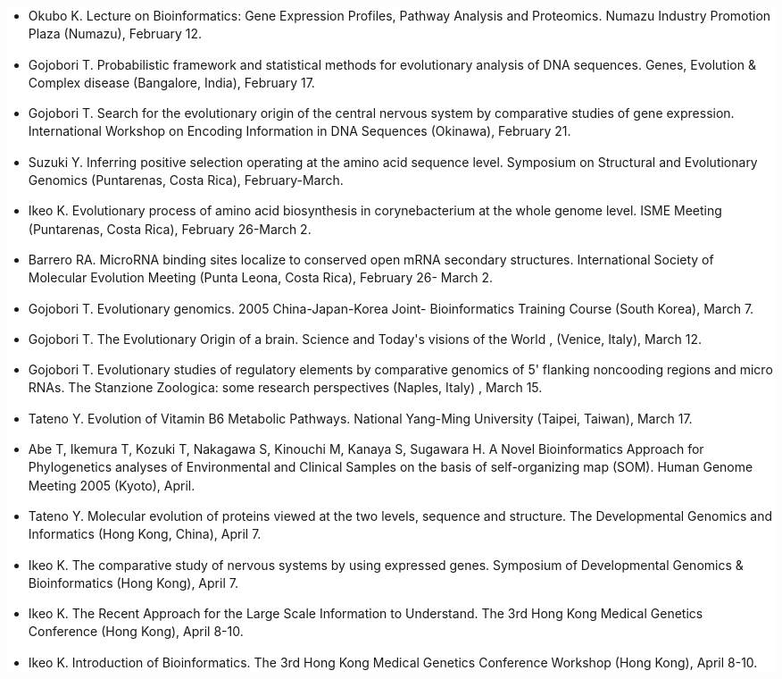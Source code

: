 -   Okubo K. Lecture on Bioinformatics: Gene Expression Profiles,
    Pathway Analysis and Proteomics. Numazu Industry Promotion Plaza
    (Numazu), February 12.

-   Gojobori T. Probabilistic framework and statistical methods for
    evolutionary analysis of DNA sequences. Genes, Evolution & Complex
    disease (Bangalore, India), February 17.

-   Gojobori T. Search for the evolutionary origin of the central
    nervous system by comparative studies of gene expression.
    International Workshop on Encoding Information in DNA Sequences
    (Okinawa), February 21.

-   Suzuki Y. Inferring positive selection operating at the amino acid
    sequence level. Symposium on Structural and Evolutionary Genomics
    (Puntarenas, Costa Rica), February-March.

-   Ikeo K. Evolutionary process of amino acid biosynthesis in
    corynebacterium at the whole genome level. ISME Meeting (Puntarenas,
    Costa Rica), February 26-March 2.

-   Barrero RA. MicroRNA binding sites localize to conserved open mRNA
    secondary structures. International Society of Molecular Evolution
    Meeting (Punta Leona, Costa Rica), February 26- March 2.

-   Gojobori T. Evolutionary genomics. 2005 China-Japan-Korea Joint-
    Bioinformatics Training Course (South Korea), March 7.

-   Gojobori T. The Evolutionary Origin of a brain. Science and Today's
    visions of the World , (Venice, Italy), March 12.

-   Gojobori T. Evolutionary studies of regulatory elements by
    comparative genomics of 5' flanking noncooding regions and micro
    RNAs. The Stanzione Zoologica: some research perspectives (Naples,
    Italy) , March 15.

-   Tateno Y. Evolution of Vitamin B6 Metabolic Pathways. National
    Yang-Ming University (Taipei, Taiwan), March 17.

-   Abe T, Ikemura T, Kozuki T, Nakagawa S, Kinouchi M, Kanaya S,
    Sugawara H. A Novel Bioinformatics Approach for Phylogenetics
    analyses of Environmental and Clinical Samples on the basis of
    self-organizing map (SOM). Human Genome Meeting 2005 (Kyoto), April.

-   Tateno Y. Molecular evolution of proteins viewed at the two levels,
    sequence and structure. The Developmental Genomics and Informatics
    (Hong Kong, China), April 7.

-   Ikeo K. The comparative study of nervous systems by using expressed
    genes. Symposium of Developmental Genomics & Bioinformatics (Hong
    Kong), April 7.

-   Ikeo K. The Recent Approach for the Large Scale Information to
    Understand. The 3rd Hong Kong Medical Genetics Conference (Hong
    Kong), April 8-10.

-   Ikeo K. Introduction of Bioinformatics. The 3rd Hong Kong Medical
    Genetics Conference Workshop (Hong Kong), April 8-10.
